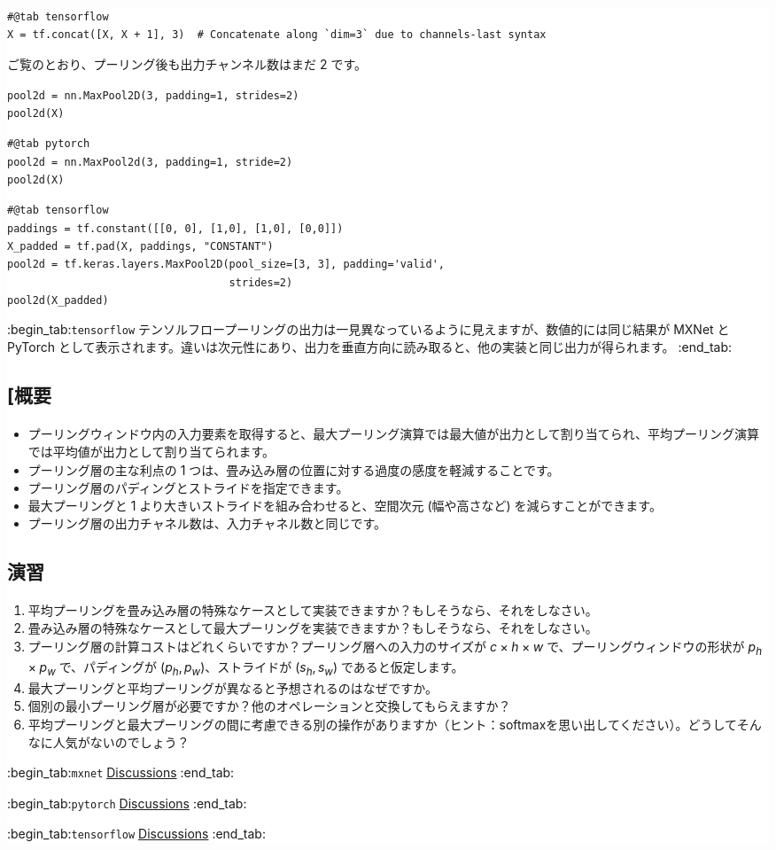 ```{.python .input}
#@tab tensorflow
X = tf.concat([X, X + 1], 3)  # Concatenate along `dim=3` due to channels-last syntax
```

ご覧のとおり、プーリング後も出力チャンネル数はまだ 2 です。

```{.python .input}
pool2d = nn.MaxPool2D(3, padding=1, strides=2)
pool2d(X)
```

```{.python .input}
#@tab pytorch
pool2d = nn.MaxPool2d(3, padding=1, stride=2)
pool2d(X)
```

```{.python .input}
#@tab tensorflow
paddings = tf.constant([[0, 0], [1,0], [1,0], [0,0]])
X_padded = tf.pad(X, paddings, "CONSTANT")
pool2d = tf.keras.layers.MaxPool2D(pool_size=[3, 3], padding='valid',
                                   strides=2)
pool2d(X_padded)
```

:begin_tab:`tensorflow`
テンソルフロープーリングの出力は一見異なっているように見えますが、数値的には同じ結果が MXNet と PyTorch として表示されます。違いは次元性にあり、出力を垂直方向に読み取ると、他の実装と同じ出力が得られます。
:end_tab:

## [概要

* プーリングウィンドウ内の入力要素を取得すると、最大プーリング演算では最大値が出力として割り当てられ、平均プーリング演算では平均値が出力として割り当てられます。
* プーリング層の主な利点の 1 つは、畳み込み層の位置に対する過度の感度を軽減することです。
* プーリング層のパディングとストライドを指定できます。
* 最大プーリングと 1 より大きいストライドを組み合わせると、空間次元 (幅や高さなど) を減らすことができます。
* プーリング層の出力チャネル数は、入力チャネル数と同じです。

## 演習

1. 平均プーリングを畳み込み層の特殊なケースとして実装できますか？もしそうなら、それをしなさい。
1. 畳み込み層の特殊なケースとして最大プーリングを実装できますか？もしそうなら、それをしなさい。
1. プーリング層の計算コストはどれくらいですか？プーリング層への入力のサイズが $c\times h\times w$ で、プーリングウィンドウの形状が $p_h\times p_w$ で、パディングが $(p_h, p_w)$、ストライドが $(s_h, s_w)$ であると仮定します。
1. 最大プーリングと平均プーリングが異なると予想されるのはなぜですか。
1. 個別の最小プーリング層が必要ですか？他のオペレーションと交換してもらえますか？
1. 平均プーリングと最大プーリングの間に考慮できる別の操作がありますか（ヒント：softmaxを思い出してください）。どうしてそんなに人気がないのでしょう？

:begin_tab:`mxnet`
[Discussions](https://discuss.d2l.ai/t/71)
:end_tab:

:begin_tab:`pytorch`
[Discussions](https://discuss.d2l.ai/t/72)
:end_tab:

:begin_tab:`tensorflow`
[Discussions](https://discuss.d2l.ai/t/274)
:end_tab:
